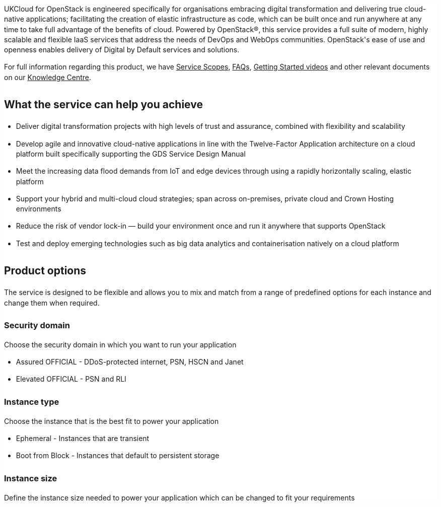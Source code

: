UKCloud for OpenStack is engineered specifically for organisations embracing digital transformation and delivering true cloud-native applications; facilitating the creation of elastic infrastructure as code, which can be built once and run anywhere at any time to take full advantage of the benefits of cloud. Powered by OpenStack®, this service provides a full suite of modern, highly scalable and flexible IaaS services that address the needs of DevOps and WebOps communities. OpenStack's ease of use and openness enables delivery of Digital by Default services and solutions.

For full information regarding this product, we have [Service Scopes](ostack-sco.md), [FAQs](ostack-faq.md), [Getting Started videos](ostack-vid-overview.md) and other relevant documents on our [Knowledge Centre](https://docs.ukcloud.com).

## What the service can help you achieve

- Deliver digital transformation projects with high levels of trust and assurance, combined with flexibility and scalability

- Develop agile and innovative cloud-native applications in line with the Twelve-Factor Application architecture on a cloud platform built specifically supporting the GDS Service Design Manual

- Meet the increasing data flood demands from IoT and edge devices through using a rapidly horizontally scaling, elastic platform

- Support your hybrid and multi-cloud cloud strategies; span across on-premises, private cloud and Crown Hosting environments

- Reduce the risk of vendor lock-in — build your environment once and run it anywhere that supports OpenStack

- Test and deploy emerging technologies such as big data analytics and containerisation natively on a cloud platform

## Product options

The service is designed to be flexible and allows you to mix and match from a range of predefined options for each instance and change them when required.

### Security domain

Choose the security domain in which you want to run your application

- Assured OFFICIAL - DDoS-protected internet, PSN, HSCN and Janet

- Elevated OFFICIAL - PSN and RLI

### Instance type

Choose the instance that is the best fit to power your application

- Ephemeral - Instances that are transient

- Boot from Block - Instances that default to persistent storage

### Instance size

Define the instance size needed to power your application which can be changed to fit your requirements
